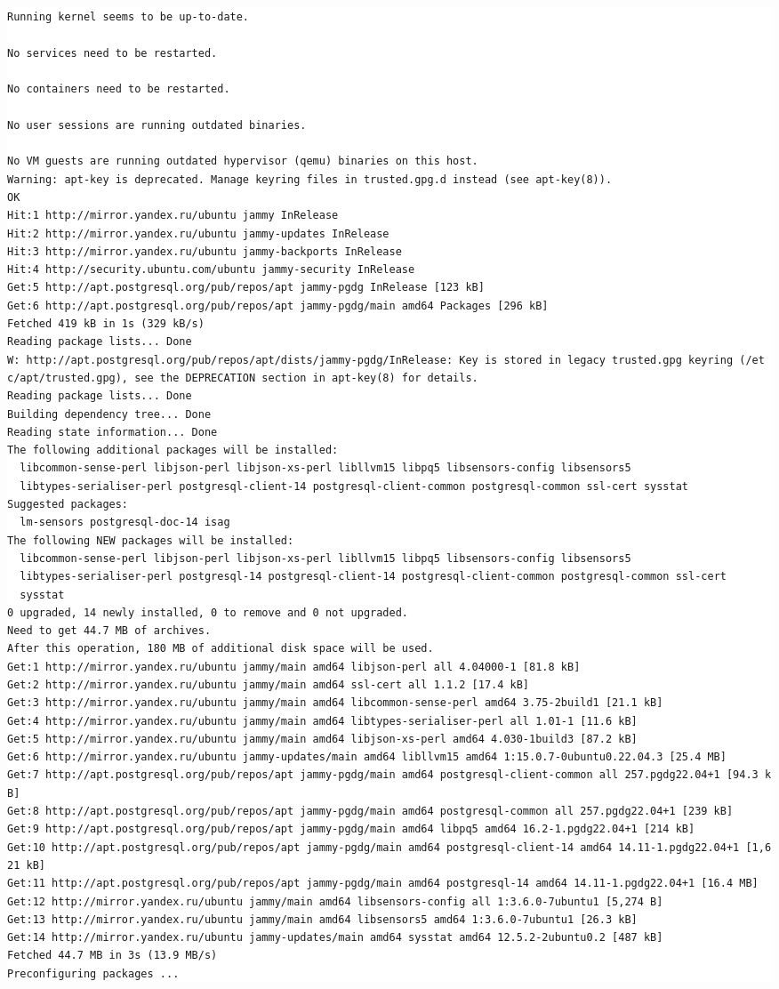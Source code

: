 ```
Running kernel seems to be up-to-date.

No services need to be restarted.

No containers need to be restarted.

No user sessions are running outdated binaries.

No VM guests are running outdated hypervisor (qemu) binaries on this host.
Warning: apt-key is deprecated. Manage keyring files in trusted.gpg.d instead (see apt-key(8)).
OK
Hit:1 http://mirror.yandex.ru/ubuntu jammy InRelease
Hit:2 http://mirror.yandex.ru/ubuntu jammy-updates InRelease
Hit:3 http://mirror.yandex.ru/ubuntu jammy-backports InRelease
Hit:4 http://security.ubuntu.com/ubuntu jammy-security InRelease
Get:5 http://apt.postgresql.org/pub/repos/apt jammy-pgdg InRelease [123 kB]
Get:6 http://apt.postgresql.org/pub/repos/apt jammy-pgdg/main amd64 Packages [296 kB]
Fetched 419 kB in 1s (329 kB/s)
Reading package lists... Done
W: http://apt.postgresql.org/pub/repos/apt/dists/jammy-pgdg/InRelease: Key is stored in legacy trusted.gpg keyring (/etc/apt/trusted.gpg), see the DEPRECATION section in apt-key(8) for details.
Reading package lists... Done
Building dependency tree... Done
Reading state information... Done
The following additional packages will be installed:
  libcommon-sense-perl libjson-perl libjson-xs-perl libllvm15 libpq5 libsensors-config libsensors5
  libtypes-serialiser-perl postgresql-client-14 postgresql-client-common postgresql-common ssl-cert sysstat
Suggested packages:
  lm-sensors postgresql-doc-14 isag
The following NEW packages will be installed:
  libcommon-sense-perl libjson-perl libjson-xs-perl libllvm15 libpq5 libsensors-config libsensors5
  libtypes-serialiser-perl postgresql-14 postgresql-client-14 postgresql-client-common postgresql-common ssl-cert
  sysstat
0 upgraded, 14 newly installed, 0 to remove and 0 not upgraded.
Need to get 44.7 MB of archives.
After this operation, 180 MB of additional disk space will be used.
Get:1 http://mirror.yandex.ru/ubuntu jammy/main amd64 libjson-perl all 4.04000-1 [81.8 kB]
Get:2 http://mirror.yandex.ru/ubuntu jammy/main amd64 ssl-cert all 1.1.2 [17.4 kB]
Get:3 http://mirror.yandex.ru/ubuntu jammy/main amd64 libcommon-sense-perl amd64 3.75-2build1 [21.1 kB]
Get:4 http://mirror.yandex.ru/ubuntu jammy/main amd64 libtypes-serialiser-perl all 1.01-1 [11.6 kB]
Get:5 http://mirror.yandex.ru/ubuntu jammy/main amd64 libjson-xs-perl amd64 4.030-1build3 [87.2 kB]
Get:6 http://mirror.yandex.ru/ubuntu jammy-updates/main amd64 libllvm15 amd64 1:15.0.7-0ubuntu0.22.04.3 [25.4 MB]
Get:7 http://apt.postgresql.org/pub/repos/apt jammy-pgdg/main amd64 postgresql-client-common all 257.pgdg22.04+1 [94.3 kB]
Get:8 http://apt.postgresql.org/pub/repos/apt jammy-pgdg/main amd64 postgresql-common all 257.pgdg22.04+1 [239 kB]
Get:9 http://apt.postgresql.org/pub/repos/apt jammy-pgdg/main amd64 libpq5 amd64 16.2-1.pgdg22.04+1 [214 kB]
Get:10 http://apt.postgresql.org/pub/repos/apt jammy-pgdg/main amd64 postgresql-client-14 amd64 14.11-1.pgdg22.04+1 [1,621 kB]
Get:11 http://apt.postgresql.org/pub/repos/apt jammy-pgdg/main amd64 postgresql-14 amd64 14.11-1.pgdg22.04+1 [16.4 MB]
Get:12 http://mirror.yandex.ru/ubuntu jammy/main amd64 libsensors-config all 1:3.6.0-7ubuntu1 [5,274 B]
Get:13 http://mirror.yandex.ru/ubuntu jammy/main amd64 libsensors5 amd64 1:3.6.0-7ubuntu1 [26.3 kB]
Get:14 http://mirror.yandex.ru/ubuntu jammy-updates/main amd64 sysstat amd64 12.5.2-2ubuntu0.2 [487 kB]
Fetched 44.7 MB in 3s (13.9 MB/s)
Preconfiguring packages ...
```